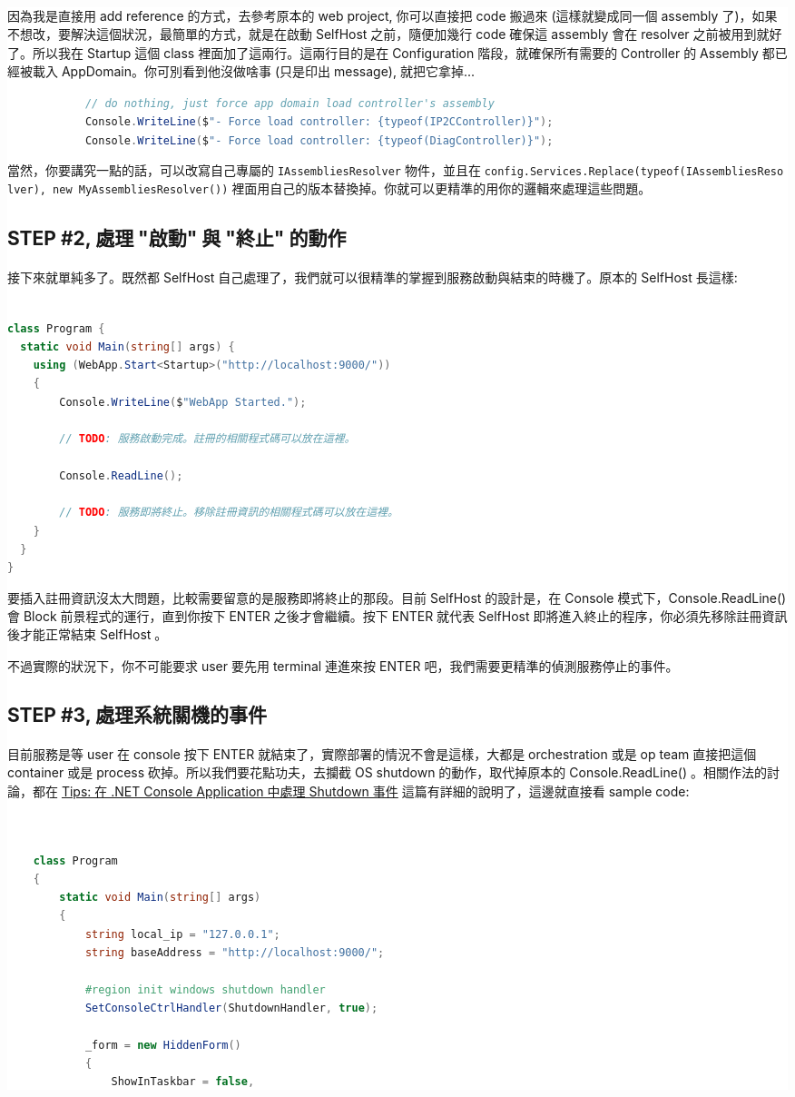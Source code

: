 因為我是直接用 add reference 的方式，去參考原本的 web project, 你可以直接把 code 搬過來 (這樣就變成同一個 assembly 了)，如果不想改，要解決這個狀況，最簡單的方式，就是在啟動 SelfHost 之前，隨便加幾行 code 確保這 assembly 會在 resolver 之前被用到就好了。所以我在 Startup 這個 class 裡面加了這兩行。這兩行目的是在 Configuration 階段，就確保所有需要的 Controller 的 Assembly 都已經被載入 AppDomain。你可別看到他沒做啥事 (只是印出 message), 就把它拿掉...

```csharp
            // do nothing, just force app domain load controller's assembly
            Console.WriteLine($"- Force load controller: {typeof(IP2CController)}");
            Console.WriteLine($"- Force load controller: {typeof(DiagController)}");
```

當然，你要講究一點的話，可以改寫自己專屬的 ```IAssembliesResolver``` 物件，並且在 ```config.Services.Replace(typeof(IAssembliesResolver), new MyAssembliesResolver())``` 裡面用自己的版本替換掉。你就可以更精準的用你的邏輯來處理這些問題。




## STEP #2, 處理 "啟動" 與 "終止" 的動作


接下來就單純多了。既然都 SelfHost 自己處理了，我們就可以很精準的掌握到服務啟動與結束的時機了。原本的 SelfHost 長這樣:

```csharp

class Program {
  static void Main(string[] args) {
    using (WebApp.Start<Startup>("http://localhost:9000/"))
    {
        Console.WriteLine($"WebApp Started.");

        // TODO: 服務啟動完成。註冊的相關程式碼可以放在這裡。

        Console.ReadLine();

        // TODO: 服務即將終止。移除註冊資訊的相關程式碼可以放在這裡。
    }
  }
}

```

要插入註冊資訊沒太大問題，比較需要留意的是服務即將終止的那段。目前 SelfHost 的設計是，在 Console 模式下，Console.ReadLine() 會 Block 前景程式的運行，直到你按下 ENTER 之後才會繼續。按下 ENTER 就代表 SelfHost 即將進入終止的程序，你必須先移除註冊資訊後才能正常結束 SelfHost 。

不過實際的狀況下，你不可能要求 user 要先用 terminal 連進來按 ENTER 吧，我們需要更精準的偵測服務停止的事件。


## STEP #3, 處理系統關機的事件

目前服務是等 user 在 console 按下 ENTER 就結束了，實際部署的情況不會是這樣，大都是 orchestration 或是 op team 直接把這個 container 或是 process 砍掉。所以我們要花點功夫，去攔截 OS shutdown 的動作，取代掉原本的 Console.ReadLine() 。相關作法的討論，都在 [Tips: 在 .NET Console Application 中處理 Shutdown 事件]() 這篇有詳細的說明了，這邊就直接看 sample code:

```csharp


    class Program
    {
        static void Main(string[] args)
        {
            string local_ip = "127.0.0.1";
            string baseAddress = "http://localhost:9000/";

            #region init windows shutdown handler
            SetConsoleCtrlHandler(ShutdownHandler, true);

            _form = new HiddenForm()
            {
                ShowInTaskbar = false,
```
